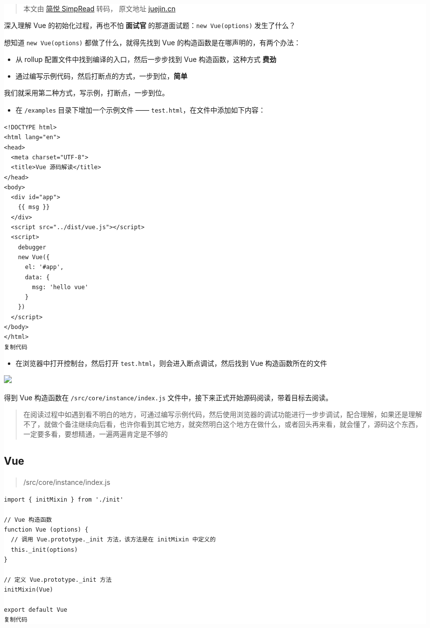 > 本文由 [简悦 SimpRead](http://ksria.com/simpread/) 转码， 原文地址 [juejin.cn](https://juejin.cn/post/6950084496515399717)

深入理解 Vue 的初始化过程，再也不怕 **面试官** 的那道面试题：`new Vue(options)` 发生了什么？

想知道 `new Vue(options)` 都做了什么，就得先找到 Vue 的构造函数是在哪声明的，有两个办法：

*   从 rollup 配置文件中找到编译的入口，然后一步步找到 Vue 构造函数，这种方式 **费劲**
    
*   通过编写示例代码，然后打断点的方式，一步到位，**简单**
    

我们就采用第二种方式，写示例，打断点，一步到位。

*   在 `/examples` 目录下增加一个示例文件 —— `test.html`，在文件中添加如下内容：

```
<!DOCTYPE html>
<html lang="en">
<head>
  <meta charset="UTF-8">
  <title>Vue 源码解读</title>
</head>
<body>
  <div id="app">
    {{ msg }}
  </div>
  <script src="../dist/vue.js"></script>
  <script>
    debugger
    new Vue({
      el: '#app',
      data: {
        msg: 'hello vue'
      }
    })
  </script>
</body>
</html>
复制代码
```

*   在浏览器中打开控制台，然后打开 `test.html`，则会进入断点调试，然后找到 Vue 构造函数所在的文件

![](https://p1-juejin.byteimg.com/tos-cn-i-k3u1fbpfcp/d839ea6f3e5d4adcaf1ea9a8f6ff1a70~tplv-k3u1fbpfcp-watermark.image)

得到 Vue 构造函数在 `/src/core/instance/index.js` 文件中，接下来正式开始源码阅读，带着目标去阅读。

> 在阅读过程中如遇到看不明白的地方，可通过编写示例代码，然后使用浏览器的调试功能进行一步步调试，配合理解，如果还是理解不了，就做个备注继续向后看，也许你看到其它地方，就突然明白这个地方在做什么，或者回头再来看，就会懂了，源码这个东西，一定要多看，要想精通，一遍两遍肯定是不够的

Vue
---

> /src/core/instance/index.js

```
import { initMixin } from './init'

// Vue 构造函数
function Vue (options) {
  // 调用 Vue.prototype._init 方法，该方法是在 initMixin 中定义的
  this._init(options)
}

// 定义 Vue.prototype._init 方法
initMixin(Vue)

export default Vue
复制代码
```
